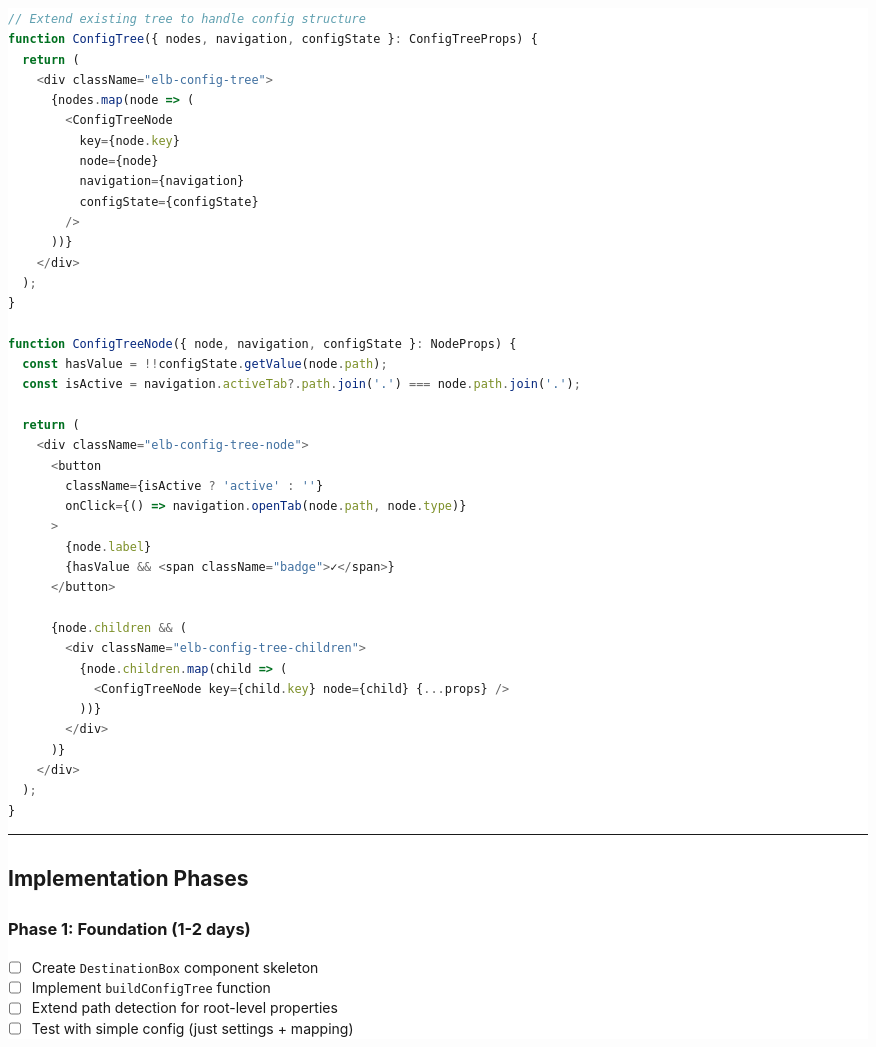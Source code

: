 ```typescript
// Extend existing tree to handle config structure
function ConfigTree({ nodes, navigation, configState }: ConfigTreeProps) {
  return (
    <div className="elb-config-tree">
      {nodes.map(node => (
        <ConfigTreeNode
          key={node.key}
          node={node}
          navigation={navigation}
          configState={configState}
        />
      ))}
    </div>
  );
}

function ConfigTreeNode({ node, navigation, configState }: NodeProps) {
  const hasValue = !!configState.getValue(node.path);
  const isActive = navigation.activeTab?.path.join('.') === node.path.join('.');

  return (
    <div className="elb-config-tree-node">
      <button
        className={isActive ? 'active' : ''}
        onClick={() => navigation.openTab(node.path, node.type)}
      >
        {node.label}
        {hasValue && <span className="badge">✓</span>}
      </button>

      {node.children && (
        <div className="elb-config-tree-children">
          {node.children.map(child => (
            <ConfigTreeNode key={child.key} node={child} {...props} />
          ))}
        </div>
      )}
    </div>
  );
}
```

---

## Implementation Phases

### Phase 1: Foundation (1-2 days)

- [ ] Create `DestinationBox` component skeleton
- [ ] Implement `buildConfigTree` function
- [ ] Extend path detection for root-level properties
- [ ] Test with simple config (just settings + mapping)
